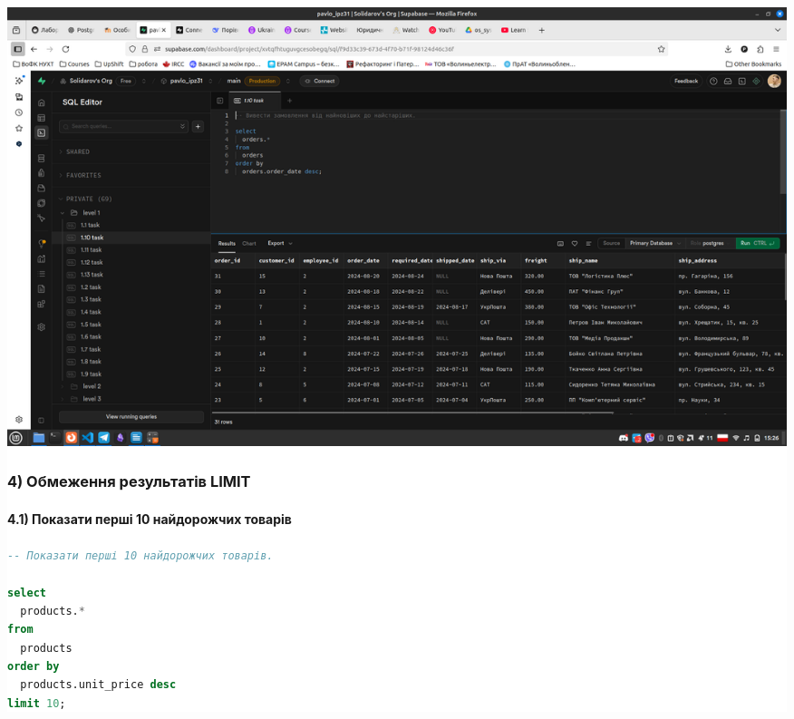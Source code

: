 ![Скріншот](lvl1/3lvl/3.png)

### 4) Обмеження результатів LIMIT

#### 4.1) Показати перші 10 найдорожчих товарів
```sql
-- Показати перші 10 найдорожчих товарів.

select
  products.*
from
  products
order by 
  products.unit_price desc
limit 10;
```



